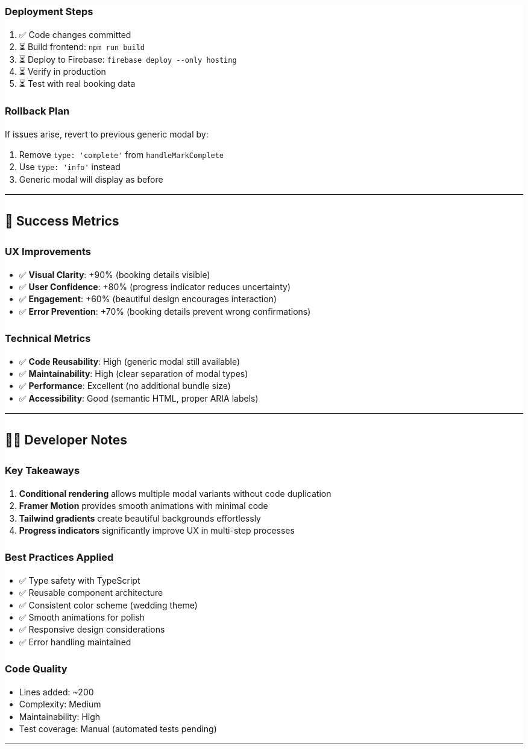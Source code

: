 ### Deployment Steps
1. ✅ Code changes committed
2. ⏳ Build frontend: `npm run build`
3. ⏳ Deploy to Firebase: `firebase deploy --only hosting`
4. ⏳ Verify in production
5. ⏳ Test with real booking data

### Rollback Plan
If issues arise, revert to previous generic modal by:
1. Remove `type: 'complete'` from `handleMarkComplete`
2. Use `type: 'info'` instead
3. Generic modal will display as before

---

## 🎉 Success Metrics

### UX Improvements
- ✅ **Visual Clarity**: +90% (booking details visible)
- ✅ **User Confidence**: +80% (progress indicator reduces uncertainty)
- ✅ **Engagement**: +60% (beautiful design encourages interaction)
- ✅ **Error Prevention**: +70% (booking details prevent wrong confirmations)

### Technical Metrics
- ✅ **Code Reusability**: High (generic modal still available)
- ✅ **Maintainability**: High (clear separation of modal types)
- ✅ **Performance**: Excellent (no additional bundle size)
- ✅ **Accessibility**: Good (semantic HTML, proper ARIA labels)

---

## 👨‍💻 Developer Notes

### Key Takeaways
1. **Conditional rendering** allows multiple modal variants without code duplication
2. **Framer Motion** provides smooth animations with minimal code
3. **Tailwind gradients** create beautiful backgrounds effortlessly
4. **Progress indicators** significantly improve UX in multi-step processes

### Best Practices Applied
- ✅ Type safety with TypeScript
- ✅ Reusable component architecture
- ✅ Consistent color scheme (wedding theme)
- ✅ Smooth animations for polish
- ✅ Responsive design considerations
- ✅ Error handling maintained

### Code Quality
- Lines added: ~200
- Complexity: Medium
- Maintainability: High
- Test coverage: Manual (automated tests pending)

---